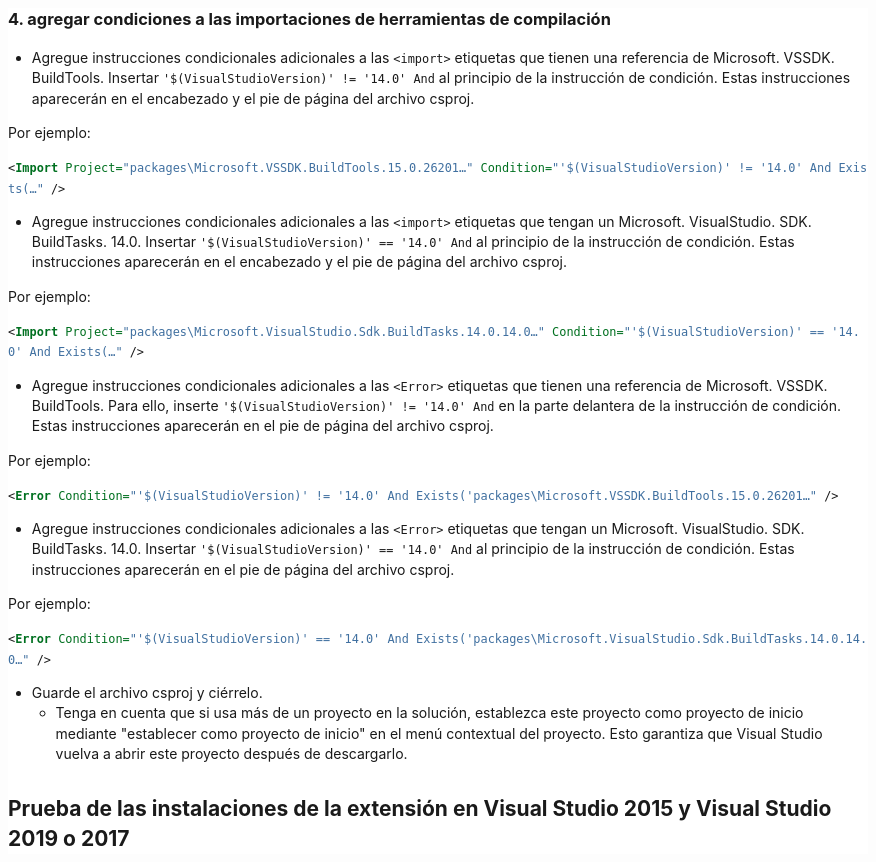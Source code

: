 ### <a name="4-add-conditions-to-the-build-tools-imports"></a>4. agregar condiciones a las importaciones de herramientas de compilación

* Agregue instrucciones condicionales adicionales a las `<import>` etiquetas que tienen una referencia de Microsoft. VSSDK. BuildTools. Insertar `'$(VisualStudioVersion)' != '14.0' And` al principio de la instrucción de condición. Estas instrucciones aparecerán en el encabezado y el pie de página del archivo csproj.

Por ejemplo:

```xml
<Import Project="packages\Microsoft.VSSDK.BuildTools.15.0.26201…" Condition="'$(VisualStudioVersion)' != '14.0' And Exists(…" />
```

* Agregue instrucciones condicionales adicionales a las `<import>` etiquetas que tengan un Microsoft. VisualStudio. SDK. BuildTasks. 14.0. Insertar `'$(VisualStudioVersion)' == '14.0' And` al principio de la instrucción de condición. Estas instrucciones aparecerán en el encabezado y el pie de página del archivo csproj.

Por ejemplo:

```xml
<Import Project="packages\Microsoft.VisualStudio.Sdk.BuildTasks.14.0.14.0…" Condition="'$(VisualStudioVersion)' == '14.0' And Exists(…" />
```

* Agregue instrucciones condicionales adicionales a las `<Error>` etiquetas que tienen una referencia de Microsoft. VSSDK. BuildTools. Para ello, inserte `'$(VisualStudioVersion)' != '14.0' And` en la parte delantera de la instrucción de condición. Estas instrucciones aparecerán en el pie de página del archivo csproj.

Por ejemplo:

```xml
<Error Condition="'$(VisualStudioVersion)' != '14.0' And Exists('packages\Microsoft.VSSDK.BuildTools.15.0.26201…" />
```

* Agregue instrucciones condicionales adicionales a las `<Error>` etiquetas que tengan un Microsoft. VisualStudio. SDK. BuildTasks. 14.0. Insertar `'$(VisualStudioVersion)' == '14.0' And` al principio de la instrucción de condición. Estas instrucciones aparecerán en el pie de página del archivo csproj.

Por ejemplo:

```xml
<Error Condition="'$(VisualStudioVersion)' == '14.0' And Exists('packages\Microsoft.VisualStudio.Sdk.BuildTasks.14.0.14.0…" />
```

* Guarde el archivo csproj y ciérrelo. 
  * Tenga en cuenta que si usa más de un proyecto en la solución, establezca este proyecto como proyecto de inicio mediante "establecer como proyecto de inicio" en el menú contextual del proyecto. Esto garantiza que Visual Studio vuelva a abrir este proyecto después de descargarlo.

## <a name="test-the-extension-installs-in-visual-studio-2015-and-visual-studio-2019-or-2017"></a>Prueba de las instalaciones de la extensión en Visual Studio 2015 y Visual Studio 2019 o 2017
